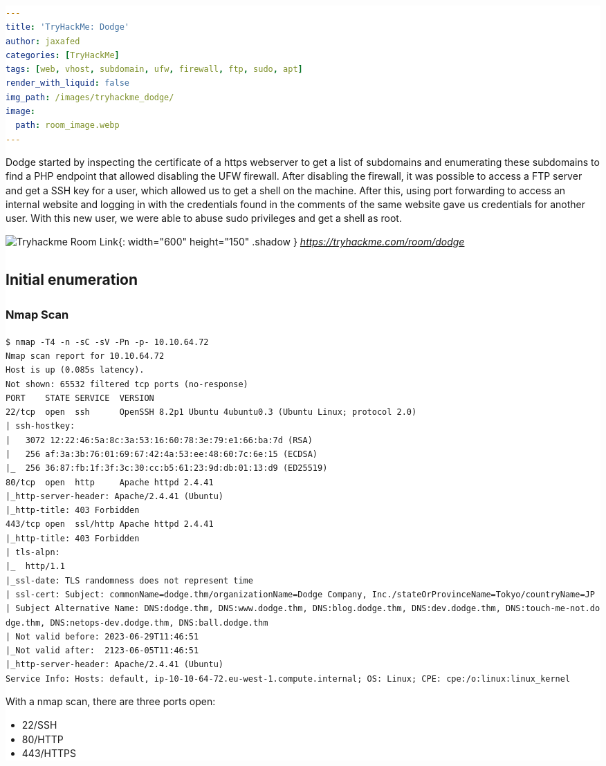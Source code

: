 ```yaml
---
title: 'TryHackMe: Dodge'
author: jaxafed
categories: [TryHackMe]
tags: [web, vhost, subdomain, ufw, firewall, ftp, sudo, apt]
render_with_liquid: false
img_path: /images/tryhackme_dodge/
image:
  path: room_image.webp
---
```


Dodge started by inspecting the certificate of a https webserver to get a list of subdomains and enumerating these subdomains to find a PHP endpoint that allowed disabling the UFW firewall. After disabling the firewall, it was possible to access a FTP server and get a SSH key for a user, which allowed us to get a shell on the machine. After this, using port forwarding to access an internal website and logging in with the credentials found in the comments of the same website gave us credentials for another user. With this new user, we were able to abuse sudo privileges and get a shell as root.

![Tryhackme Room Link](room_card.webp){: width="600" height="150" .shadow }
_<https://tryhackme.com/room/dodge>_

## Initial enumeration

### Nmap Scan

```console
$ nmap -T4 -n -sC -sV -Pn -p- 10.10.64.72
Nmap scan report for 10.10.64.72
Host is up (0.085s latency).
Not shown: 65532 filtered tcp ports (no-response)
PORT    STATE SERVICE  VERSION
22/tcp  open  ssh      OpenSSH 8.2p1 Ubuntu 4ubuntu0.3 (Ubuntu Linux; protocol 2.0)
| ssh-hostkey: 
|   3072 12:22:46:5a:8c:3a:53:16:60:78:3e:79:e1:66:ba:7d (RSA)
|   256 af:3a:3b:76:01:69:67:42:4a:53:ee:48:60:7c:6e:15 (ECDSA)
|_  256 36:87:fb:1f:3f:3c:30:cc:b5:61:23:9d:db:01:13:d9 (ED25519)
80/tcp  open  http     Apache httpd 2.4.41
|_http-server-header: Apache/2.4.41 (Ubuntu)
|_http-title: 403 Forbidden
443/tcp open  ssl/http Apache httpd 2.4.41
|_http-title: 403 Forbidden
| tls-alpn: 
|_  http/1.1
|_ssl-date: TLS randomness does not represent time
| ssl-cert: Subject: commonName=dodge.thm/organizationName=Dodge Company, Inc./stateOrProvinceName=Tokyo/countryName=JP
| Subject Alternative Name: DNS:dodge.thm, DNS:www.dodge.thm, DNS:blog.dodge.thm, DNS:dev.dodge.thm, DNS:touch-me-not.dodge.thm, DNS:netops-dev.dodge.thm, DNS:ball.dodge.thm
| Not valid before: 2023-06-29T11:46:51
|_Not valid after:  2123-06-05T11:46:51
|_http-server-header: Apache/2.4.41 (Ubuntu)
Service Info: Hosts: default, ip-10-10-64-72.eu-west-1.compute.internal; OS: Linux; CPE: cpe:/o:linux:linux_kernel
```
With a nmap scan, there are three ports open:
- 22/SSH
- 80/HTTP
- 443/HTTPS
